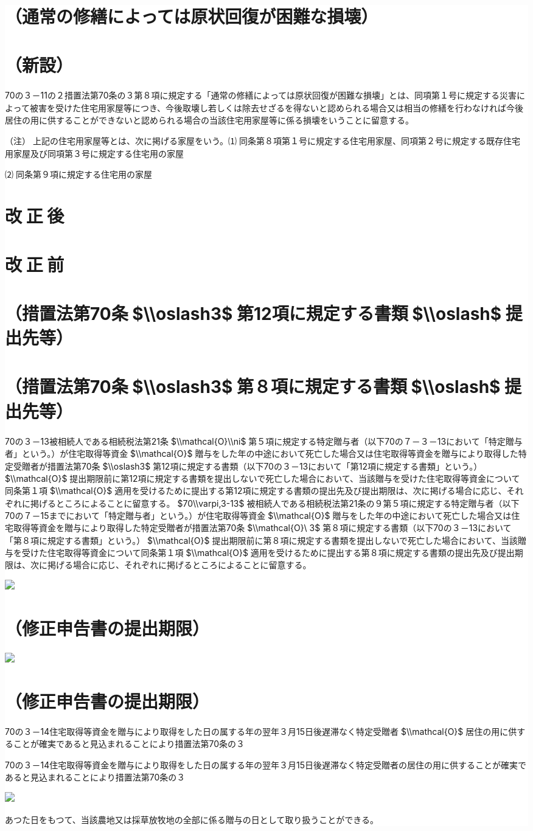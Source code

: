 # （通常の修繕によっては原状回復が困難な損壊）

# （新設）

70の３－11の２措置法第70条の３第８項に規定する「通常の修繕によっては原状回復が困難な損壊」とは、同項第１号に規定する災害によって被害を受けた住宅用家屋等につき、今後取壊し若しくは除去せざるを得ないと認められる場合又は相当の修繕を行わなければ今後居住の用に供することができないと認められる場合の当該住宅用家屋等に係る損壊をいうことに留意する。

（注） 上記の住宅用家屋等とは、次に掲げる家屋をいう。⑴ 同条第８項第１号に規定する住宅用家屋、同項第２号に規定する既存住宅用家屋及び同項第３号に規定する住宅用の家屋

⑵ 同条第９項に規定する住宅用の家屋

# 改 正 後

# 改 正 前

# （措置法第70条 $\\oslash3$ 第12項に規定する書類 $\\oslash$ 提出先等）

# （措置法第70条 $\\oslash3$ 第８項に規定する書類 $\\oslash$ 提出先等）

70の３－13被相続人である相続税法第21条 $\\mathcal{O}\\ni$ 第５項に規定する特定贈与者（以下70の７－３－13において「特定贈与者」という。）が住宅取得等資金 $\\mathcal{O}$ 贈与をした年の中途において死亡した場合又は住宅取得等資金を贈与により取得した特定受贈者が措置法第70条 $\\oslash3$ 第12項に規定する書類（以下70の３－13において「第12項に規定する書類」という。） $\\mathcal{O}$ 提出期限前に第12項に規定する書類を提出しないで死亡した場合において、当該贈与を受けた住宅取得等資金について同条第１項 $\\mathcal{O}$ 適用を受けるために提出する第12項に規定する書類の提出先及び提出期限は、次に掲げる場合に応じ、それぞれに掲げるところによることに留意する。 $70\\varpi,3-13$ 被相続人である相続税法第21条の９第５項に規定する特定贈与者（以下70の７－15までにおいて「特定贈与者」という。）が住宅取得等資金 $\\mathcal{O}$ 贈与をした年の中途において死亡した場合又は住宅取得等資金を贈与により取得した特定受贈者が措置法第70条 $\\mathcal{O}\ 3$ 第８項に規定する書類（以下70の３－13において「第８項に規定する書類」という。） $\\mathcal{O}$ 提出期限前に第８項に規定する書類を提出しないで死亡した場合において、当該贈与を受けた住宅取得等資金について同条第１項 $\\mathcal{O}$ 適用を受けるために提出する第８項に規定する書類の提出先及び提出期限は、次に掲げる場合に応じ、それぞれに掲げるところによることに留意する。

![](https://www.nta.go.jp/tmp/d6eac948-d755-47f0-ba6a-0eb93f35141a/images/3d8debf23312009a70d97737507317cd81961676e07dd36128e5455d682e1d78.jpg)

# （修正申告書の提出期限）

![](https://www.nta.go.jp/tmp/d6eac948-d755-47f0-ba6a-0eb93f35141a/images/117a2a0741f93212e058c7444113b2cf8fce7fa4582359188b9c84c6aa5f60ea.jpg)

# （修正申告書の提出期限）

70の３－14住宅取得等資金を贈与により取得をした日の属する年の翌年３月15日後遅滞なく特定受贈者 $\\mathcal{O}$ 居住の用に供することが確実であると見込まれることにより措置法第70条の３

70の３－14住宅取得等資金を贈与により取得をした日の属する年の翌年３月15日後遅滞なく特定受贈者の居住の用に供することが確実であると見込まれることにより措置法第70条の３

![](https://www.nta.go.jp/tmp/d6eac948-d755-47f0-ba6a-0eb93f35141a/images/28869b9e8bce49e8a6b0b1c29e98a4bce37c5df65f2cb2875c91d04a703af71a.jpg)

あつた日をもつて、当該農地又は採草放牧地の全部に係る贈与の日として取り扱うことができる。
